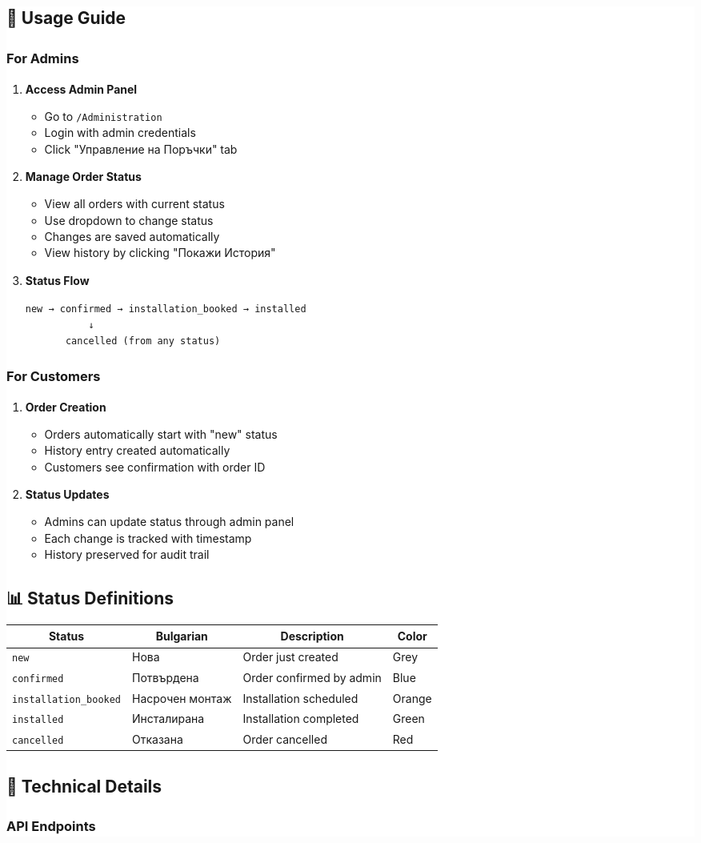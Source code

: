 ## 🚀 Usage Guide

### For Admins

1. **Access Admin Panel**
   - Go to `/Administration`
   - Login with admin credentials
   - Click "Управление на Поръчки" tab

2. **Manage Order Status**
   - View all orders with current status
   - Use dropdown to change status
   - Changes are saved automatically
   - View history by clicking "Покажи История"

3. **Status Flow**
   ```
   new → confirmed → installation_booked → installed
              ↓
          cancelled (from any status)
   ```

### For Customers

1. **Order Creation**
   - Orders automatically start with "new" status
   - History entry created automatically
   - Customers see confirmation with order ID

2. **Status Updates**
   - Admins can update status through admin panel
   - Each change is tracked with timestamp
   - History preserved for audit trail

## 📊 Status Definitions

| Status | Bulgarian | Description | Color |
|--------|-----------|-------------|-------|
| `new` | Нова | Order just created | Grey |
| `confirmed` | Потвърдена | Order confirmed by admin | Blue |
| `installation_booked` | Насрочен монтаж | Installation scheduled | Orange |
| `installed` | Инсталирана | Installation completed | Green |
| `cancelled` | Отказана | Order cancelled | Red |

## 🔧 Technical Details

### API Endpoints
